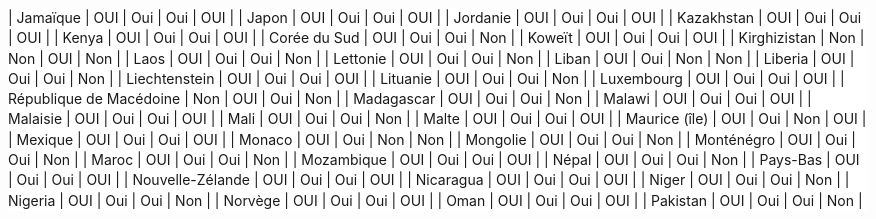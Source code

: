 | Jamaïque                          | OUI               | Oui                                      | Oui    | OUI             |
| Japon                            | OUI               | Oui                                      | Oui    | OUI             |
| Jordanie                           | OUI               | Oui                                      | Oui    | OUI             |
| Kazakhstan                       | OUI               | Oui                                      | Oui    | OUI             |
| Kenya                            | OUI               | Oui                                      | Oui    | OUI             |
| Corée du Sud                    | OUI               | Oui                                      | Oui    | Non              |
| Koweït                           | OUI               | Oui                                      | Oui    | OUI             |
| Kirghizistan                       | Non                | Non                                       | OUI    | Non              |
| Laos                             | OUI               | Oui                                      | Oui    | Non              |
| Lettonie                           | OUI               | Oui                                      | Oui    | Non              |
| Liban                          | OUI               | Oui                                      | Non     | Non              |
| Liberia                          | OUI               | Oui                                      | Oui    | Non              |
| Liechtenstein                    | OUI               | Oui                                      | Oui    | OUI             |
| Lituanie                        | OUI               | Oui                                      | Oui    | Non              |
| Luxembourg                       | OUI               | Oui                                      | Oui    | OUI             |
| République de Macédoine                        | Non                | OUI                                      | Oui    | Non              |
| Madagascar                       | OUI               | Oui                                      | Oui    | Non              |
| Malawi                           | OUI               | Oui                                      | Oui    | OUI             |
| Malaisie                         | OUI               | Oui                                      | Oui    | OUI             |
| Mali                             | OUI               | Oui                                      | Oui    | Non              |
| Malte                            | OUI               | Oui                                      | Oui    | OUI             |
| Maurice (île)                        | OUI               | Oui                                      | Non     | OUI             |
| Mexique                           | OUI               | Oui                                      | Oui    | OUI             |
| Monaco                           | OUI               | Oui                                      | Non     | Non              |
| Mongolie                         | OUI               | Oui                                      | Oui    | Non              |
| Monténégro                       | OUI               | Oui                                      | Oui    | Non              |
| Maroc                          | OUI               | Oui                                      | Oui    | Non              |
| Mozambique                       | OUI               | Oui                                      | Oui    | OUI             |
| Népal                            | OUI               | Oui                                      | Oui    | Non              |
| Pays-Bas                 | OUI               | Oui                                      | Oui    | OUI             |
| Nouvelle-Zélande                      | OUI               | Oui                                      | Oui    | OUI             |
| Nicaragua                        | OUI               | Oui                                      | Oui    | OUI             |
| Niger                            | OUI               | Oui                                      | Oui    | Non              |
| Nigeria                          | OUI               | Oui                                      | Oui    | Non              |
| Norvège                           | OUI               | Oui                                      | Oui    | OUI             |
| Oman                             | OUI               | Oui                                      | Oui    | OUI             |
| Pakistan                         | OUI               | Oui                                      | Oui    | Non              |